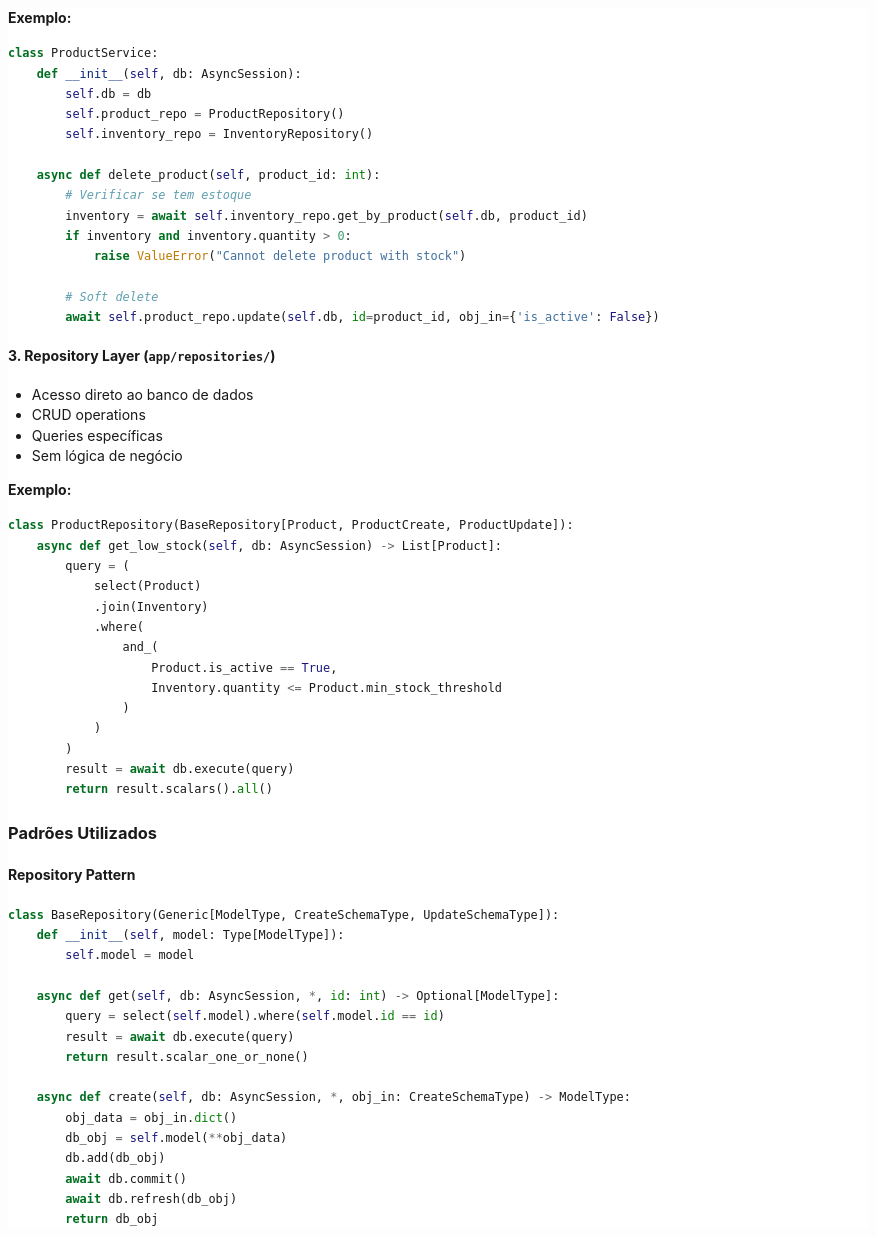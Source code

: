 **Exemplo:**
```python
class ProductService:
    def __init__(self, db: AsyncSession):
        self.db = db
        self.product_repo = ProductRepository()
        self.inventory_repo = InventoryRepository()

    async def delete_product(self, product_id: int):
        # Verificar se tem estoque
        inventory = await self.inventory_repo.get_by_product(self.db, product_id)
        if inventory and inventory.quantity > 0:
            raise ValueError("Cannot delete product with stock")
        
        # Soft delete
        await self.product_repo.update(self.db, id=product_id, obj_in={'is_active': False})
```

#### 3. **Repository Layer** (`app/repositories/`)
- Acesso direto ao banco de dados
- CRUD operations
- Queries específicas
- Sem lógica de negócio

**Exemplo:**
```python
class ProductRepository(BaseRepository[Product, ProductCreate, ProductUpdate]):
    async def get_low_stock(self, db: AsyncSession) -> List[Product]:
        query = (
            select(Product)
            .join(Inventory)
            .where(
                and_(
                    Product.is_active == True,
                    Inventory.quantity <= Product.min_stock_threshold
                )
            )
        )
        result = await db.execute(query)
        return result.scalars().all()
```

### Padrões Utilizados

#### Repository Pattern
```python
class BaseRepository(Generic[ModelType, CreateSchemaType, UpdateSchemaType]):
    def __init__(self, model: Type[ModelType]):
        self.model = model

    async def get(self, db: AsyncSession, *, id: int) -> Optional[ModelType]:
        query = select(self.model).where(self.model.id == id)
        result = await db.execute(query)
        return result.scalar_one_or_none()

    async def create(self, db: AsyncSession, *, obj_in: CreateSchemaType) -> ModelType:
        obj_data = obj_in.dict()
        db_obj = self.model(**obj_data)
        db.add(db_obj)
        await db.commit()
        await db.refresh(db_obj)
        return db_obj
```
